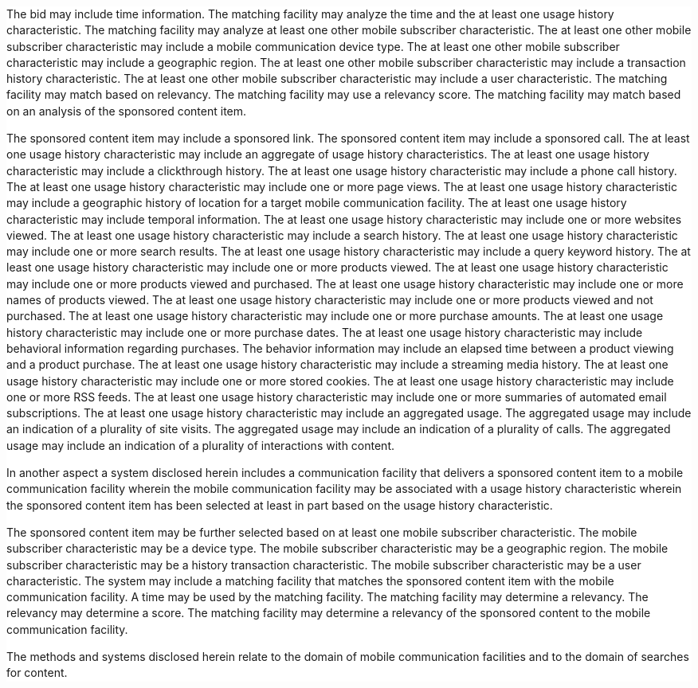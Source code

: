 The bid may include time information. The matching facility may analyze the time and the at least one usage history characteristic. The matching facility may analyze at least one other mobile subscriber characteristic. The at least one other mobile subscriber characteristic may include a mobile communication device type. The at least one other mobile subscriber characteristic may include a geographic region. The at least one other mobile subscriber characteristic may include a transaction history characteristic. The at least one other mobile subscriber characteristic may include a user characteristic. The matching facility may match based on relevancy. The matching facility may use a relevancy score. The matching facility may match based on an analysis of the sponsored content item.

The sponsored content item may include a sponsored link. The sponsored content item may include a sponsored call. The at least one usage history characteristic may include an aggregate of usage history characteristics. The at least one usage history characteristic may include a clickthrough history. The at least one usage history characteristic may include a phone call history. The at least one usage history characteristic may include one or more page views. The at least one usage history characteristic may include a geographic history of location for a target mobile communication facility. The at least one usage history characteristic may include temporal information. The at least one usage history characteristic may include one or more websites viewed. The at least one usage history characteristic may include a search history. The at least one usage history characteristic may include one or more search results. The at least one usage history characteristic may include a query keyword history. The at least one usage history characteristic may include one or more products viewed. The at least one usage history characteristic may include one or more products viewed and purchased. The at least one usage history characteristic may include one or more names of products viewed. The at least one usage history characteristic may include one or more products viewed and not purchased. The at least one usage history characteristic may include one or more purchase amounts. The at least one usage history characteristic may include one or more purchase dates. The at least one usage history characteristic may include behavioral information regarding purchases. The behavior information may include an elapsed time between a product viewing and a product purchase. The at least one usage history characteristic may include a streaming media history. The at least one usage history characteristic may include one or more stored cookies. The at least one usage history characteristic may include one or more RSS feeds. The at least one usage history characteristic may include one or more summaries of automated email subscriptions. The at least one usage history characteristic may include an aggregated usage. The aggregated usage may include an indication of a plurality of site visits. The aggregated usage may include an indication of a plurality of calls. The aggregated usage may include an indication of a plurality of interactions with content.

In another aspect a system disclosed herein includes a communication facility that delivers a sponsored content item to a mobile communication facility wherein the mobile communication facility may be associated with a usage history characteristic wherein the sponsored content item has been selected at least in part based on the usage history characteristic.

The sponsored content item may be further selected based on at least one mobile subscriber characteristic. The mobile subscriber characteristic may be a device type. The mobile subscriber characteristic may be a geographic region. The mobile subscriber characteristic may be a history transaction characteristic. The mobile subscriber characteristic may be a user characteristic. The system may include a matching facility that matches the sponsored content item with the mobile communication facility. A time may be used by the matching facility. The matching facility may determine a relevancy. The relevancy may determine a score. The matching facility may determine a relevancy of the sponsored content to the mobile communication facility.

The methods and systems disclosed herein relate to the domain of mobile communication facilities and to the domain of searches for content.
